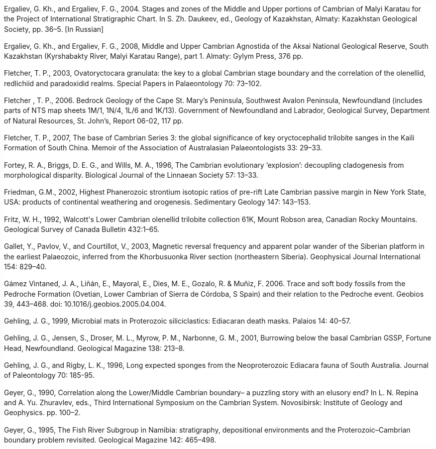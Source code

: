 Ergaliev, G. Kh., and Ergaliev, F. G., 2004. Stages and zones of the Middle and Upper portions of Cambrian of Malyi Karatau for the Project of International Stratigraphic Chart. In S. Zh. Daukeev, ed., Geology of Kazakhstan, Almaty: Kazakhstan Geological Society, pp. 36–5. [In Russian]

Ergaliev, G. Kh., and Ergaliev, F. G., 2008, Middle and Upper Cambrian Agnostida of the Aksai National Geological Reserve, South Kazakhstan (Kyrshabakty River, Malyi Karatau Range), part 1. Almaty: Gylym Press, 376 pp.

<a id="F"></a>

Fletcher, T. P., 2003, Ovatoryctocara granulata: the key to a global Cambrian stage boundary and the correlation of the olenellid, redlichiid and paradoxidid realms. Special Papers in Palaeontology 70: 73–102.

Fletcher , T. P., 2006. Bedrock Geology of the Cape St. Mary’s Peninsula, Southwest Avalon Peninsula, Newfoundland (includes parts of NTS map sheets 1M/1, 1N/4, 1L/6 and 1K/13). Government of Newfoundland and Labrador, Geological Survey, Department of Natural Resources, St. John’s, Report 06-02, 117 pp.

Fletcher, T. P., 2007, The base of Cambrian Series 3: the global significance of key oryctocephalid trilobite sanges in the Kaili Formation of South China. Memoir of the Association of Australasian Palaeontologists 33: 29–33.

Fortey, R. A., Briggs, D. E. G., and Wills, M. A., 1996, The Cambrian evolutionary ‘explosion’: decoupling cladogenesis from morphological disparity. Biological Journal of the Linnaean Society 57: 13–33.

Friedman, G.M., 2002, Highest Phanerozoic strontium isotopic ratios of pre-rift Late Cambrian passive margin in New York State, USA: products of continental weathering and orogenesis. Sedimentary Geology 147: 143–153.

Fritz, W. H., 1992, Walcott's Lower Cambrian olenellid trilobite collection 61K, Mount Robson area, Canadian Rocky Mountains. Geological Survey of Canada Bulletin 432:1–65.

<a id="G"></a>

Gallet, Y., Pavlov, V., and Courtillot, V., 2003, Magnetic reversal frequency and apparent polar wander of the Siberian platform in the earliest Palaeozoic, inferred from the Khorbusuonka River section (northeastern Siberia). Geophysical Journal International 154: 829–40.

Gámez Vintaned, J. A., Liñán, E., Mayoral, E., Dies, M. E., Gozalo, R. & Muñiz, F. 2006. Trace and soft body fossils from the Pedroche Formation (Ovetian, Lower Cambrian of Sierra de Córdoba, S Spain) and their relation to the Pedroche event. Geobios 39, 443–468. doi: 10.1016/j.geobios.2005.04.004.

Gehling, J. G., 1999, Microbial mats in Proterozoic siliciclastics: Ediacaran death masks. Palaios 14: 40–57.

Gehling, J. G., Jensen, S., Droser, M. L., Myrow, P. M., Narbonne, G. M., 2001, Burrowing below the basal Cambrian GSSP, Fortune Head, Newfoundland. Geological Magazine 138: 213–8.

Gehling, J. G., and Rigby, L. K., 1996, Long expected sponges from the Neoproterozoic Ediacara fauna of South Australia. Journal of Paleontology 70: 185-95.

Geyer, G., 1990, Correlation along the Lower/Middle Cambrian boundary– a puzzling story with an elusory end? In L. N. Repina and A. Yu. Zhuravlev, eds., Third International Symposium on the Cambrian System. Novosibirsk: Institute of Geology and Geophysics. pp. 100–2.

Geyer, G., 1995, The Fish River Subgroup in Namibia: stratigraphy, depositional environments and the Proterozoic–Cambrian boundary problem revisited. Geological Magazine 142: 465–498.
